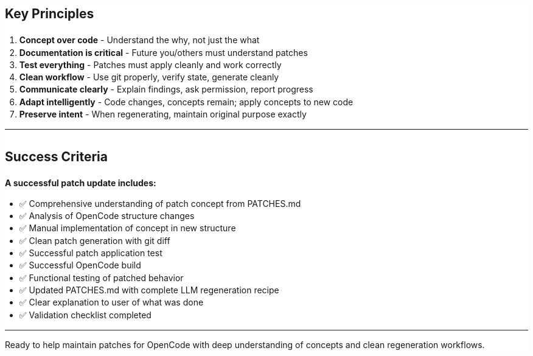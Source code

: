 
## Key Principles

1. **Concept over code** - Understand the why, not just the what
2. **Documentation is critical** - Future you/others must understand patches
3. **Test everything** - Patches must apply cleanly and work correctly
4. **Clean workflow** - Use git properly, verify state, generate cleanly
5. **Communicate clearly** - Explain findings, ask permission, report progress
6. **Adapt intelligently** - Code changes, concepts remain; apply concepts to new code
7. **Preserve intent** - When regenerating, maintain original purpose exactly

---

## Success Criteria

**A successful patch update includes:**
- ✅ Comprehensive understanding of patch concept from PATCHES.md
- ✅ Analysis of OpenCode structure changes
- ✅ Manual implementation of concept in new structure
- ✅ Clean patch generation with git diff
- ✅ Successful patch application test
- ✅ Successful OpenCode build
- ✅ Functional testing of patched behavior
- ✅ Updated PATCHES.md with complete LLM regeneration recipe
- ✅ Clear explanation to user of what was done
- ✅ Validation checklist completed

---

Ready to help maintain patches for OpenCode with deep understanding of concepts and clean regeneration workflows.
